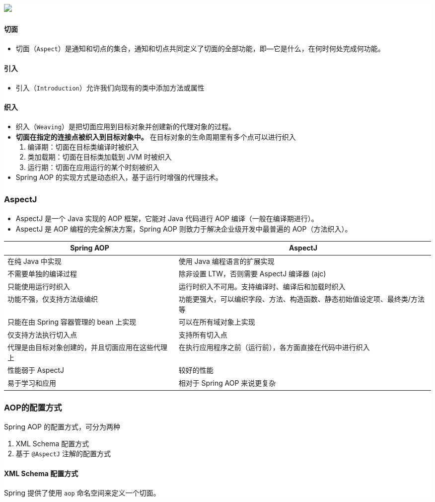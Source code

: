 
![](https://image-bed-20181207-1257458714.cos.ap-shanghai.myqcloud.com/java-2020/spring-aop-basic-1.png)

#### 切面
* 切面（`Aspect`）是通知和切点的集合，通知和切点共同定义了切面的全部功能，即—它是什么，在何时何处完成何功能。

#### 引入 
* 引入（`Introduction`）允许我们向现有的类中添加方法或属性

#### 织入
* 织入（`Weaving`）是把切面应用到目标对象并创建新的代理对象的过程。
* **切面在指定的连接点被织入到目标对象中。** 在目标对象的生命周期里有多个点可以进行织入
  1. 编译期：切面在目标类编译时被织入
  2. 类加载期：切面在目标类加载到 JVM 时被织入
  3. 运行期：切面在应用运行的某个时刻被织入
* Spring AOP 的实现方式是动态织入，基于运行时增强的代理技术。



### AspectJ
* AspectJ 是一个 Java 实现的 AOP 框架，它能对 Java 代码进行 AOP 编译（一般在编译期进行）。
* AspectJ 是 AOP 编程的完全解决方案，Spring AOP 则致力于解决企业级开发中最普遍的 AOP（方法织入）。


|         Spring AOP         |          AspectJ       |
|----------------------------|------------------------|
|     在纯 Java 中实现         |   使用 Java 编程语言的扩展实现 |
|    不需要单独的编译过程        | 除非设置 LTW，否则需要 AspectJ 编译器 (ajc) | 
| 只能使用运行时织入        |  运行时织入不可用。支持编译时、编译后和加载时织入 | 
| 功能不强，仅支持方法级编织  | 功能更强大，可以编织字段、方法、构造函数、静态初始值设定项、最终类/方法等 | 
| 只能在由 Spring 容器管理的 bean 上实现 | 可以在所有域对象上实现 | 
| 仅支持方法执行切入点   | 支持所有切入点  |
| 代理是由目标对象创建的，并且切面应用在这些代理上 | 在执行应用程序之前（运行前），各方面直接在代码中进行织入 | 
| 性能弱于 AspectJ     |  较好的性能  | 
| 易于学习和应用      | 相对于 Spring AOP 来说更复杂 |


### AOP的配置方式

Spring AOP 的配置方式，可分为两种
1. XML Schema 配置方式
2. 基于 `@AspectJ` 注解的配置方式


#### XML Schema 配置方式

Spring 提供了使用 `aop` 命名空间来定义一个切面。
